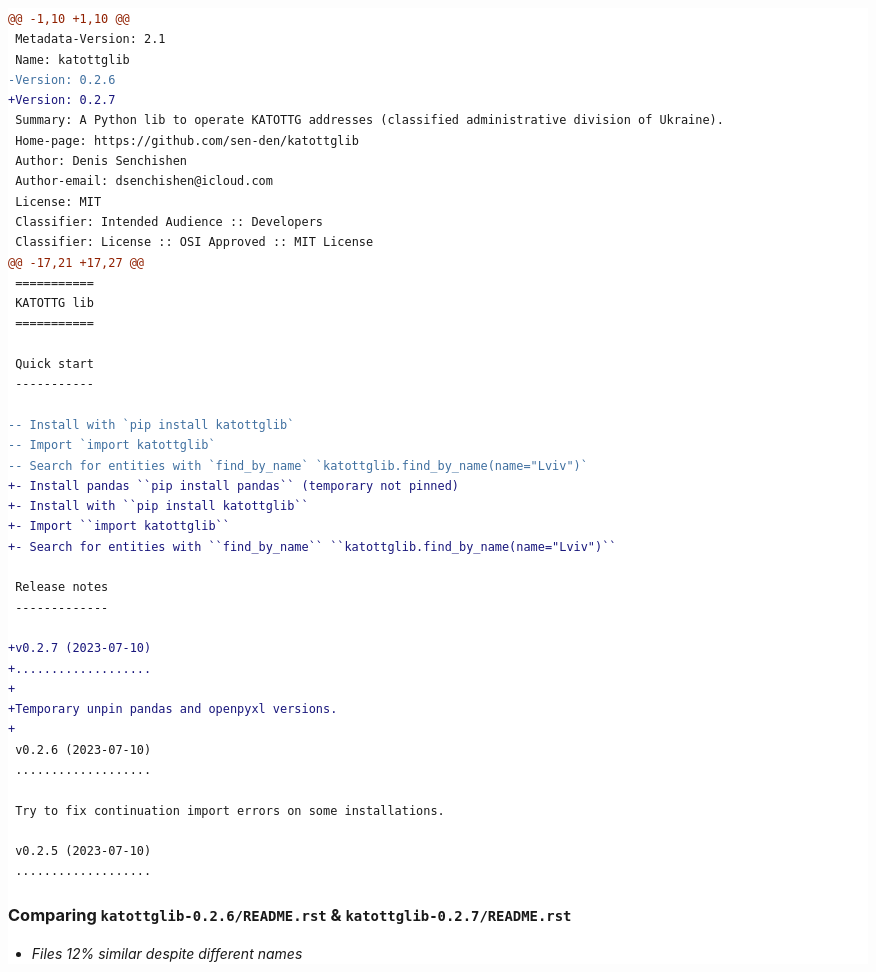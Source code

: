 ```diff
@@ -1,10 +1,10 @@
 Metadata-Version: 2.1
 Name: katottglib
-Version: 0.2.6
+Version: 0.2.7
 Summary: A Python lib to operate KATOTTG addresses (classified administrative division of Ukraine).
 Home-page: https://github.com/sen-den/katottglib
 Author: Denis Senchishen
 Author-email: dsenchishen@icloud.com
 License: MIT
 Classifier: Intended Audience :: Developers
 Classifier: License :: OSI Approved :: MIT License
@@ -17,21 +17,27 @@
 ===========
 KATOTTG lib
 ===========
 
 Quick start
 -----------
 
-- Install with `pip install katottglib`
-- Import `import katottglib`
-- Search for entities with `find_by_name` `katottglib.find_by_name(name="Lviv")`
+- Install pandas ``pip install pandas`` (temporary not pinned)
+- Install with ``pip install katottglib``
+- Import ``import katottglib``
+- Search for entities with ``find_by_name`` ``katottglib.find_by_name(name="Lviv")``
 
 Release notes
 -------------
 
+v0.2.7 (2023-07-10)
+...................
+
+Temporary unpin pandas and openpyxl versions.
+
 v0.2.6 (2023-07-10)
 ...................
 
 Try to fix continuation import errors on some installations.
 
 v0.2.5 (2023-07-10)
 ...................
```

### Comparing `katottglib-0.2.6/README.rst` & `katottglib-0.2.7/README.rst`

 * *Files 12% similar despite different names*

